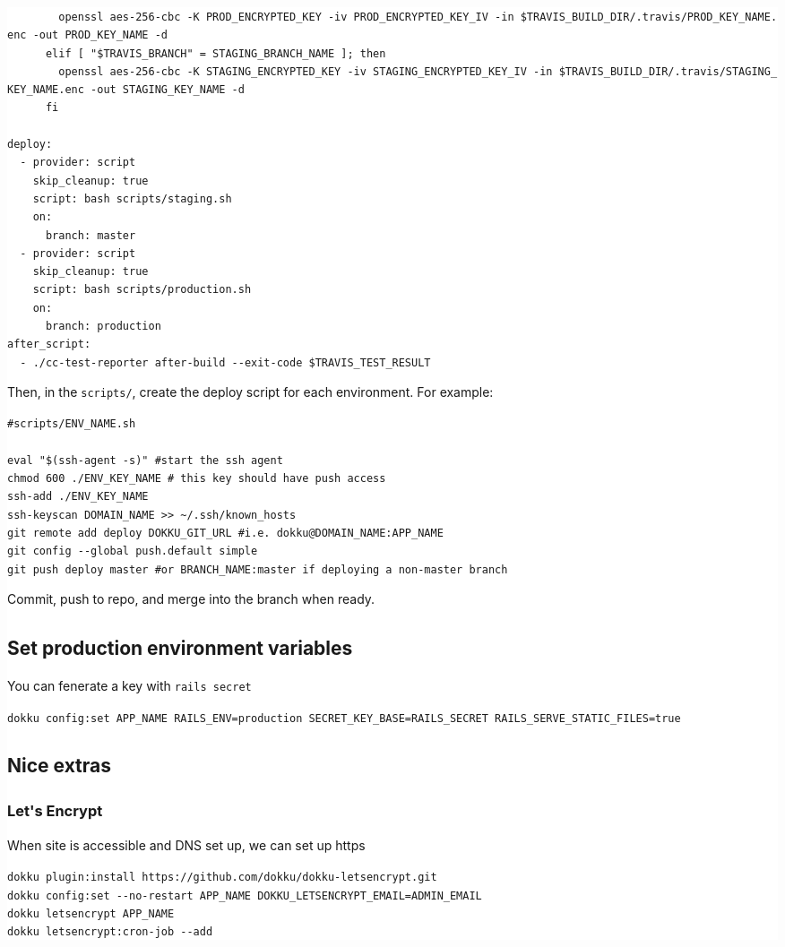 ```
        openssl aes-256-cbc -K PROD_ENCRYPTED_KEY -iv PROD_ENCRYPTED_KEY_IV -in $TRAVIS_BUILD_DIR/.travis/PROD_KEY_NAME.enc -out PROD_KEY_NAME -d
      elif [ "$TRAVIS_BRANCH" = STAGING_BRANCH_NAME ]; then
        openssl aes-256-cbc -K STAGING_ENCRYPTED_KEY -iv STAGING_ENCRYPTED_KEY_IV -in $TRAVIS_BUILD_DIR/.travis/STAGING_KEY_NAME.enc -out STAGING_KEY_NAME -d
      fi

deploy:
  - provider: script
    skip_cleanup: true
    script: bash scripts/staging.sh
    on:
      branch: master
  - provider: script
    skip_cleanup: true
    script: bash scripts/production.sh
    on:
      branch: production
after_script:
  - ./cc-test-reporter after-build --exit-code $TRAVIS_TEST_RESULT
```

Then, in the `scripts/`, create the deploy script for each environment. For example:

```
#scripts/ENV_NAME.sh

eval "$(ssh-agent -s)" #start the ssh agent
chmod 600 ./ENV_KEY_NAME # this key should have push access
ssh-add ./ENV_KEY_NAME
ssh-keyscan DOMAIN_NAME >> ~/.ssh/known_hosts
git remote add deploy DOKKU_GIT_URL #i.e. dokku@DOMAIN_NAME:APP_NAME
git config --global push.default simple
git push deploy master #or BRANCH_NAME:master if deploying a non-master branch
```

Commit, push to repo, and merge into the branch when ready.

## Set production environment variables

You can fenerate a key with `rails secret`

`dokku config:set APP_NAME RAILS_ENV=production SECRET_KEY_BASE=RAILS_SECRET RAILS_SERVE_STATIC_FILES=true`


## Nice extras

### Let's Encrypt

When site is accessible and DNS set up, we can set up https

```
dokku plugin:install https://github.com/dokku/dokku-letsencrypt.git
dokku config:set --no-restart APP_NAME DOKKU_LETSENCRYPT_EMAIL=ADMIN_EMAIL
dokku letsencrypt APP_NAME
dokku letsencrypt:cron-job --add
```
